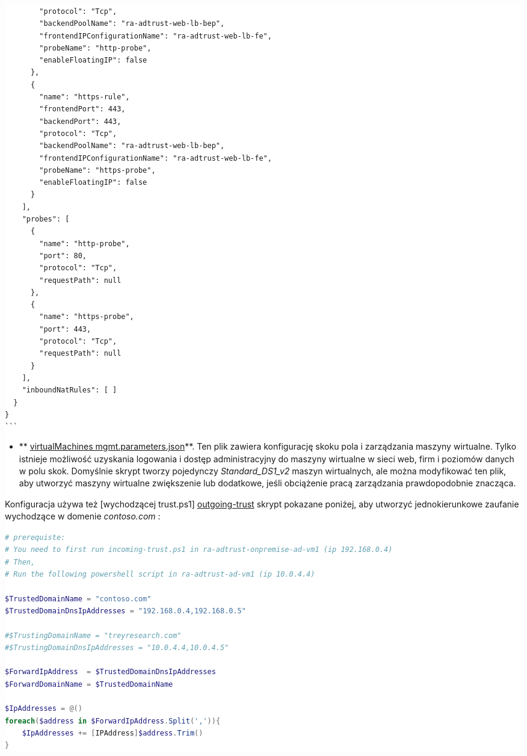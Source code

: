             "protocol": "Tcp",
            "backendPoolName": "ra-adtrust-web-lb-bep",
            "frontendIPConfigurationName": "ra-adtrust-web-lb-fe",
            "probeName": "http-probe",
            "enableFloatingIP": false
          },
          {
            "name": "https-rule",
            "frontendPort": 443,
            "backendPort": 443,
            "protocol": "Tcp",
            "backendPoolName": "ra-adtrust-web-lb-bep",
            "frontendIPConfigurationName": "ra-adtrust-web-lb-fe",
            "probeName": "https-probe",
            "enableFloatingIP": false
          }
        ],
        "probes": [
          {
            "name": "http-probe",
            "port": 80,
            "protocol": "Tcp",
            "requestPath": null
          },
          {
            "name": "https-probe",
            "port": 443,
            "protocol": "Tcp",
            "requestPath": null
          }
        ],
        "inboundNatRules": [ ]
      }
    }
    ```

- ** [virtualMachines mgmt.parameters.json][virtualMachines-mgmt-parameters]**. Ten plik zawiera konfigurację skoku pola i zarządzania maszyny wirtualne. Tylko istnieje możliwość uzyskania logowania i dostęp administracyjny do maszyny wirtualne w sieci web, firm i poziomów danych w polu skok. Domyślnie skrypt tworzy pojedynczy *Standard_DS1_v2* maszyn wirtualnych, ale można modyfikować ten plik, aby utworzyć maszyny wirtualne zwiększenie lub dodatkowe, jeśli obciążenie pracą zarządzania prawdopodobnie znacząca.

Konfiguracja używa też [wychodzącej trust.ps1] [ outgoing-trust] skrypt pokazane poniżej, aby utworzyć jednokierunkowe zaufanie wychodzące w domenie *contoso.com* :

```powershell
# prerequiste: 
# You need to first run incoming-trust.ps1 in ra-adtrust-onpremise-ad-vm1 (ip 192.168.0.4)
# Then,
# Run the following powershell script in ra-adtrust-ad-vm1 (ip 10.0.4.4)

$TrustedDomainName = "contoso.com"
$TrustedDomainDnsIpAddresses = "192.168.0.4,192.168.0.5"

#$TrustingDomainName = "treyresearch.com"
#$TrustingDomainDnsIpAddresses = "10.0.4.4,10.0.4.5"

$ForwardIpAddress  = $TrustedDomainDnsIpAddresses
$ForwardDomainName = $TrustedDomainName

$IpAddresses = @()
foreach($address in $ForwardIpAddress.Split(',')){
    $IpAddresses += [IPAddress]$address.Trim()
}
```

[resource-manager-overview]: ../azure-resource-manager/resource-group-overview.md
[adfs]: ./guidance-identity-adfs.md
[adds-extend-domain]: ./guidance-identity-adds-extend-domain.md
[extending-ad-to-azure]: ./guidance-identity-adds-extend-domain.md
[implementing-aad]: ./guidance-identity-aad.md
[implementing-a-multi-tier-architecture-on-Azure]: ./guidance-compute-n-tier-vm.md
[implementing-a-secure-hybrid-network-architecture-with-internet-access]: ./guidance-iaas-ra-secure-vnet-dmz.md
[implementing-a-secure-hybrid-network-architecture]: ./guidance-iaas-ra-secure-vnet-hybrid.md
[implementing-a-hybrid-network-architecture-with-vpn]: ./guidance-hybrid-network-vpn.md
[running-VMs-for-an-N-tier-architecture-on-Azure]: ./guidance-compute-n-tier-vm.md
[azure-vpn-gateway]: https://azure.microsoft.com/documentation/articles/vpn-gateway-about-vpngateways/
[azure-expressroute]: https://azure.microsoft.com/documentation/articles/expressroute-introduction/
[ad-azure-guidelines]: https://msdn.microsoft.com/library/azure/jj156090.aspx
[standby-operations-masters]: https://technet.microsoft.com/library/cc794737(v=ws.10).aspx
[best_practices_ad_password_policy]: https://technet.microsoft.com/magazine/ff741764.aspx
[monitoring_ad]: https://msdn.microsoft.com/library/bb727046.aspx
[microsoft_systems_center]: https://www.microsoft.com/server-cloud/products/system-center-2016/
[creating-forest-trusts]: https://technet.microsoft.com/library/cc816810(v=ws.10).aspx
[creating-external-trusts]: https://technet.microsoft.com/library/cc816837(v=ws.10).aspx
[naming-conventions]: ./guidance-naming-conventions.md
[azure-powershell-download]: https://azure.microsoft.com/documentation/articles/powershell-install-configure/
[hybrid-azure-on-prem-vpn]: ./guidance-hybrid-network-vpn.md
[verify-a-trust]: https://technet.microsoft.com/library/cc753821.aspx
[netdom]: https://technet.microsoft.com/library/cc835085.aspx
[solution-script]: https://raw.githubusercontent.com/mspnp/reference-architectures/master/guidance-identity-adds-trust/Deploy-ReferenceArchitecture.ps1
[on-premises-folder]: https://github.com/mspnp/reference-architectures/tree/master/guidance-identity-adds-trust/parameters/onpremise
[on-premises-vnet-parameters]: https://raw.githubusercontent.com/mspnp/reference-architectures/master/guidance-identity-adds-trust/parameters/onpremise/virtualNetwork.parameters.json
[on-premises-virtualmachines-adds-parameters]: https://raw.githubusercontent.com/mspnp/reference-architectures/master/guidance-identity-adds-trust/parameters/onpremise/virtualMachines-adds.parameters.json
[on-premises-virtualnetworkgateway-parameters]: https://raw.githubusercontent.com/mspnp/reference-architectures/master/guidance-identity-adds-trust/parameters/onpremise/virtualNetworkGateway.parameters.json
[on-premises-connection-parameters]: https://github.com/mspnp/reference-architectures/blob/master/guidance-identity-adds-trust/parameters/onpremise/connection.parameters.json
[incoming-trust]: https://raw.githubusercontent.com/mspnp/reference-architectures/master/guidance-identity-adds-trust/extensions/incoming-trust.ps1
[outgoing-trust]: https://raw.githubusercontent.com/mspnp/reference-architectures/master/guidance-identity-adds-trust/extensions/outgoing-trust.ps1
[azure-folder]: https://github.com/mspnp/reference-architectures/tree/master/guidance-identity-adds-trust/parameters/azure
[vnet-parameters]: https://raw.githubusercontent.com/mspnp/reference-architectures/master/guidance-identity-adds-trust/parameters/azure/virtualNetwork.parameters.json
[virtualmachines-adds-parameters]: https://raw.githubusercontent.com/mspnp/reference-architectures/master/guidance-identity-adds-trust/parameters/azure/virtualMachines-adds.parameters.json
[add-adds-domain-controller-parameters]: https://raw.githubusercontent.com/mspnp/reference-architectures/master/guidance-identity-adds-trust/parameters/azure/add-adds-domain-controller.parameters.json
[virtualnetworkgateway-parameters]: https://raw.githubusercontent.com/mspnp/reference-architectures/master/guidance-identity-adds-trust/parameters/azure/virtualNetwork.parameters.json
[dmz-private-parameters]: https://raw.githubusercontent.com/mspnp/reference-architectures/master/guidance-identity-adds-trust/parameters/azure/dmz-private.parameters.json
[dmz-public-parameters]: https://raw.githubusercontent.com/mspnp/reference-architectures/master/guidance-identity-adds-trust/parameters/azure/dmz-public.parameters.json
[loadBalancer-web-parameters]: https://raw.githubusercontent.com/mspnp/reference-architectures/master/guidance-identity-adds-trust/parameters/azure/loadBalancer-web.parameters.json
[loadBalancer-biz-parameters]: https://raw.githubusercontent.com/mspnp/reference-architectures/master/guidance-identity-adds-trust/parameters/azure/loadBalancer-biz.parameters.json
[loadBalancer-data-parameters]: https://raw.githubusercontent.com/mspnp/reference-architectures/master/guidance-identity-adds-trust/parameters/azure/loadBalancer-data.parameters.json
[virtualMachines-mgmt-parameters]: https://raw.githubusercontent.com/mspnp/reference-architectures/master/guidance-identity-adds-trust/parameters/azure/virtualMachines-mgmt.parameters.json
[web-vm-domain-join-parameters]: https://raw.githubusercontent.com/mspnp/reference-architectures/master/guidance-identity-adds-trust/parameters/azure/web-vm-domain-join.parameters.json
[solution-components]: [#solution_components]
[0]: ./media/guidance-identity-aad-resource-forest/figure1.png "Zabezpieczanie hybrydowych architektury sieci przy użyciu różnych domenach AD"
